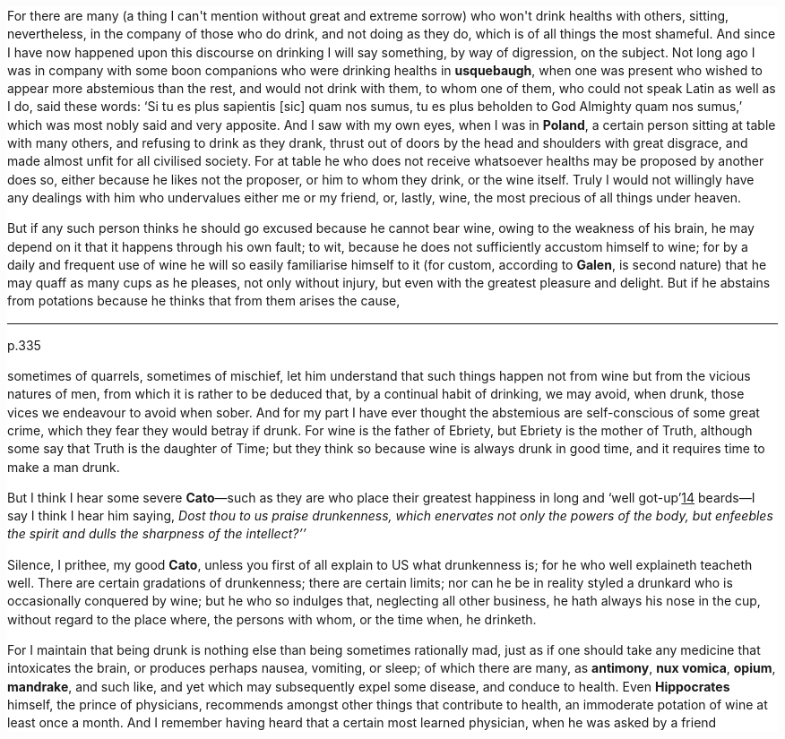 For there are many (a thing I can't mention without great and extreme sorrow) who won't drink healths with others, sitting, nevertheless, in the company of those who do drink, and not doing as they do, which is of all things the most shameful. And since I have now happened upon this discourse on drinking I will say something, by way of digression, on the subject. Not long ago I was in company with some boon companions who were drinking healths in **usquebaugh**, when one was present who wished to appear more abstemious than the rest, and would not drink with them, to whom one of them, who could not speak Latin as well as I do, said these words: ‘Si tu es plus sapientis [sic] quam nos sumus, tu es plus beholden to God Almighty quam nos sumus,’ which was most nobly said and very apposite. And I saw with my own eyes, when I was in **Poland**, a certain person sitting at table with many others, and refusing to drink as they drank, thrust out of doors by the head and shoulders with great disgrace, and made almost unfit for all civilised society. For at table he who does not receive whatsoever healths may be proposed by another does so, either because he likes not the proposer, or him to whom they drink, or the wine itself. Truly I would not willingly have any dealings with him who undervalues either me or my friend, or, lastly, wine, the most precious of all things under heaven.


But if any such person thinks he should go excused because he cannot bear wine, owing to the weakness of his brain, he may depend on it that it happens through his own fault; to wit, because he does not sufficiently accustom himself to wine; for by a daily and frequent use of wine he will so easily familiarise himself to it (for custom, according to **Galen**, is second nature) that he may quaff as many cups as he pleases, not only without injury, but even with the greatest pleasure and delight. But if he abstains from potations because he thinks that from them arises the cause,





---

p.335




sometimes of quarrels, sometimes of mischief, let him understand that such things happen not from wine but from the vicious natures of men, from which it is rather to be deduced that, by a continual habit of drinking, we may avoid, when drunk, those vices we endeavour to avoid when sober. And for my part I have ever thought the abstemious are self-conscious of some great crime, which they fear they would betray if drunk. For wine is the father of Ebriety, but Ebriety is the mother of Truth, although some say that Truth is the daughter of Time; but they think so because wine is always drunk in good time, and it requires time to make a man drunk.


But I think I hear some severe **Cato**—such as they are who place their greatest happiness in long and ‘well got-up’[14](javascript:footNote('T100074/note014.html')) beards—I say I think I hear him saying, *Dost thou to us praise drunkenness, which enervates not only the powers of the body, but enfeebles the spirit and dulls the sharpness of the intellect?’’*

 Silence, I prithee, my good **Cato**, unless you first of all explain to US what drunkenness is; for he who well explaineth teacheth well. There are certain gradations of drunkenness; there are certain limits; nor can he be in reality styled a drunkard who is occasionally conquered by wine; but he who so indulges that, neglecting all other business, he hath always his nose in the cup, without regard to the place where, the persons with whom, or the time when, he drinketh.


For I maintain that being drunk is nothing else than being sometimes rationally mad, just as if one should take any medicine that intoxicates the brain, or produces perhaps nausea, vomiting, or sleep; of which there are many, as **antimony**, **nux vomica**, **opium**, **mandrake**, and such like, and yet which may subsequently expel some disease, and conduce to health. Even **Hippocrates** himself, the prince of physicians, recommends amongst other things that contribute to health, an immoderate potation of wine at least once a month. And I remember having heard that a certain most learned physician, when he was asked by a friend 
